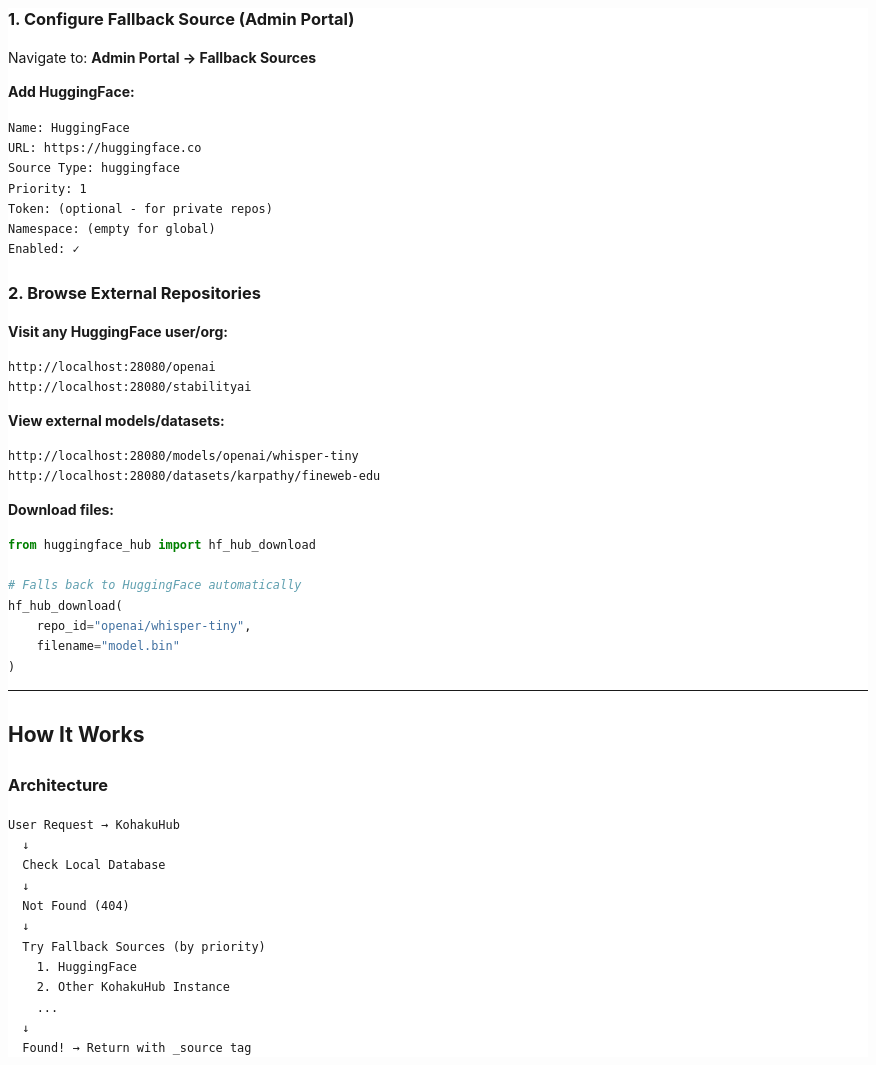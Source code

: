 ### 1. Configure Fallback Source (Admin Portal)

Navigate to: **Admin Portal → Fallback Sources**

**Add HuggingFace:**
```
Name: HuggingFace
URL: https://huggingface.co
Source Type: huggingface
Priority: 1
Token: (optional - for private repos)
Namespace: (empty for global)
Enabled: ✓
```

### 2. Browse External Repositories

**Visit any HuggingFace user/org:**
```
http://localhost:28080/openai
http://localhost:28080/stabilityai
```

**View external models/datasets:**
```
http://localhost:28080/models/openai/whisper-tiny
http://localhost:28080/datasets/karpathy/fineweb-edu
```

**Download files:**
```python
from huggingface_hub import hf_hub_download

# Falls back to HuggingFace automatically
hf_hub_download(
    repo_id="openai/whisper-tiny",
    filename="model.bin"
)
```

---

## How It Works

### Architecture

```
User Request → KohakuHub
  ↓
  Check Local Database
  ↓
  Not Found (404)
  ↓
  Try Fallback Sources (by priority)
    1. HuggingFace
    2. Other KohakuHub Instance
    ...
  ↓
  Found! → Return with _source tag
```
